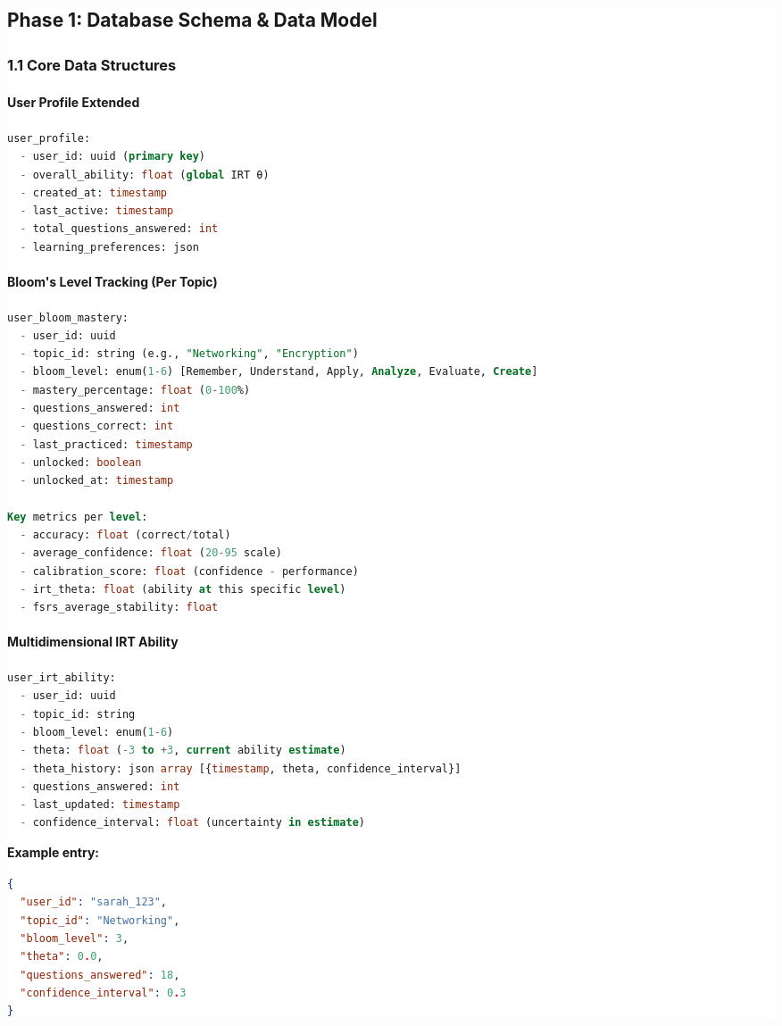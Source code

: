 ## Phase 1: Database Schema & Data Model

### 1.1 Core Data Structures

#### User Profile Extended

```sql
user_profile:
  - user_id: uuid (primary key)
  - overall_ability: float (global IRT θ)
  - created_at: timestamp
  - last_active: timestamp
  - total_questions_answered: int
  - learning_preferences: json
```

#### Bloom's Level Tracking (Per Topic)

```sql
user_bloom_mastery:
  - user_id: uuid
  - topic_id: string (e.g., "Networking", "Encryption")
  - bloom_level: enum(1-6) [Remember, Understand, Apply, Analyze, Evaluate, Create]
  - mastery_percentage: float (0-100%)
  - questions_answered: int
  - questions_correct: int
  - last_practiced: timestamp
  - unlocked: boolean
  - unlocked_at: timestamp

Key metrics per level:
  - accuracy: float (correct/total)
  - average_confidence: float (20-95 scale)
  - calibration_score: float (confidence - performance)
  - irt_theta: float (ability at this specific level)
  - fsrs_average_stability: float
```

#### Multidimensional IRT Ability

```sql
user_irt_ability:
  - user_id: uuid
  - topic_id: string
  - bloom_level: enum(1-6)
  - theta: float (-3 to +3, current ability estimate)
  - theta_history: json array [{timestamp, theta, confidence_interval}]
  - questions_answered: int
  - last_updated: timestamp
  - confidence_interval: float (uncertainty in estimate)
```

**Example entry:**
```json
{
  "user_id": "sarah_123",
  "topic_id": "Networking",
  "bloom_level": 3,
  "theta": 0.0,
  "questions_answered": 18,
  "confidence_interval": 0.3
}
```
